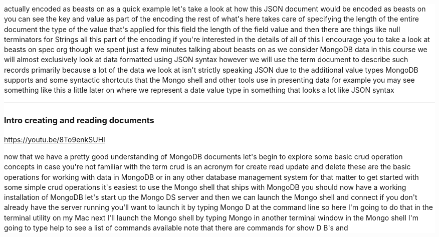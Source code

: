 actually encoded as beasts on as a quick
example let's take a look at how this
JSON document would be encoded as beasts
on you can see the key and value as part
of the encoding the rest of what's here
takes care of specifying the length of
the entire document the type of the
value that's applied for this field the
length of the field value and then there
are things like null terminators for
Strings all this part of the encoding if
you're interested in the details of all
of this I encourage you to take a look
at beasts on spec org
though we spent just a few minutes
talking about beasts on as we consider
MongoDB data in this course we will
almost exclusively look at data
formatted using JSON syntax
however we will use the term document to
describe such records primarily because
a lot of the data we look at isn't
strictly speaking JSON due to the
additional value types MongoDB supports
and some syntactic shortcuts that the
Mongo shell and other tools use in
presenting data for example you may see
something like this a little later on
where we represent a date value type in
something that looks a lot like JSON
syntax


---

### Intro creating and reading documents
https://youtu.be/8To9enkSUHI

now that we have a pretty good
understanding of MongoDB documents let's
begin to explore some basic crud
operation concepts in case you're not
familiar with the term crud is an
acronym for create read update and
delete these are the basic operations
for working with data in MongoDB or in
any other database management system for
that matter to get started with some
simple crud operations it's easiest to
use the Mongo shell that ships with
MongoDB you should now have a working
installation of MongoDB let's start up
the Mongo DS server and then we can
launch the Mongo shell and connect if
you don't already have the server
running you'll want to launch it by
typing Mongo D at the command line so
here I'm going to do that in the
terminal utility on my Mac next I'll
launch the Mongo shell by typing Mongo
in another terminal window in the Mongo
shell I'm going to type help to see a
list of commands available note that
there are commands for show D B's and